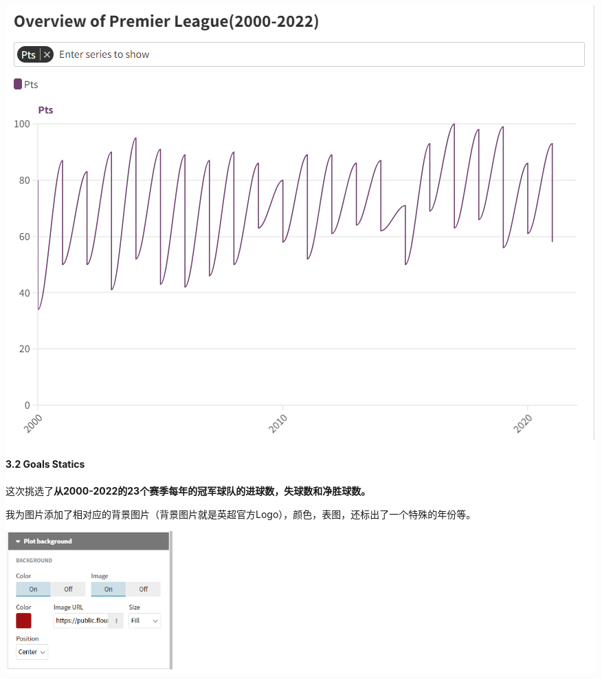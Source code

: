   ![image-20240404110540222](img/image-20240404110540222.png)



#### 3.2 Goals Statics

这次挑选了**从2000-2022的23个赛季每年的冠军球队的进球数，失球数和净胜球数。**

我为图片添加了相对应的背景图片（背景图片就是英超官方Logo），颜色，表图，还标出了一个特殊的年份等。

<img src="img/image-20240404112315965.png" alt="image-20240404112315965" style="zoom: 67%;" />

